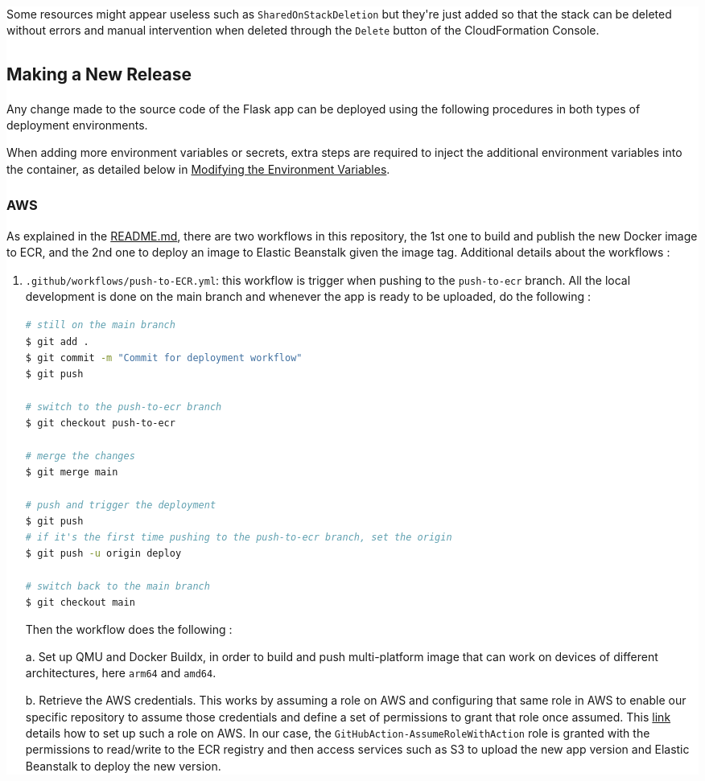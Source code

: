 Some resources might appear useless such as `SharedOnStackDeletion` but they're just added so that the stack can be deleted without errors and manual intervention when deleted through the `Delete` button of the CloudFormation Console.

## Making a New Release

Any change made to the source code of the Flask app can be deployed using the following procedures in both types of deployment environments.

When adding more environment variables or secrets, extra steps are required to inject the additional environment variables into the container, as detailed below in <a href="#modifs">Modifying the Environment Variables</a>.

### AWS

As explained in the <a href="./README.md">README.md</a>, there are two workflows in this repository, the 1st one to build and publish the new Docker image to ECR, and the 2nd one to deploy an image to Elastic Beanstalk given the image tag. Additional details about the workflows :

1. `.github/workflows/push-to-ECR.yml`: this workflow is trigger when pushing to the `push-to-ecr` branch. All the local development is done on the main branch and whenever the app is ready to be uploaded, do the following :

   ```sh
   # still on the main branch
   $ git add .
   $ git commit -m "Commit for deployment workflow"
   $ git push

   # switch to the push-to-ecr branch
   $ git checkout push-to-ecr

   # merge the changes
   $ git merge main

   # push and trigger the deployment
   $ git push
   # if it's the first time pushing to the push-to-ecr branch, set the origin
   $ git push -u origin deploy

   # switch back to the main branch
   $ git checkout main
   ```

   Then the workflow does the following :

   a. Set up QMU and Docker Buildx, in order to build and push multi-platform image that can work on devices of different architectures, here `arm64` and `amd64`.

   b. Retrieve the AWS credentials. This works by assuming a role on AWS and configuring that same role in AWS to enable our specific repository to assume those credentials and define a set of permissions to grant that role once assumed.
   This <a href="https://aws.amazon.com/blogs/security/use-iam-roles-to-connect-github-actions-to-actions-in-aws/">link</a> details how to set up such a role on AWS. In our case, the `GitHubAction-AssumeRoleWithAction` role is granted with the permissions to read/write to the ECR registry and then access services such as S3 to upload the new app version and Elastic Beanstalk to deploy the new version.
